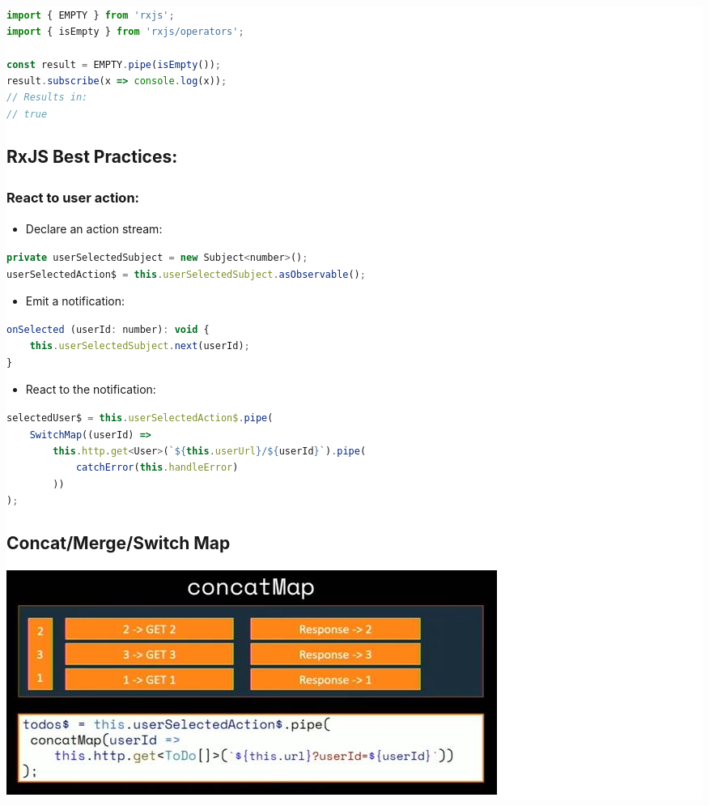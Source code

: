 ```javascript
import { EMPTY } from 'rxjs';
import { isEmpty } from 'rxjs/operators';

const result = EMPTY.pipe(isEmpty());
result.subscribe(x => console.log(x));
// Results in:
// true
```
## RxJS Best Practices:
### React to user action:
- Declare an action stream:
```javascript
private userSelectedSubject = new Subject<number>();
userSelectedAction$ = this.userSelectedSubject.asObservable();
```
- Emit a notification:
```javascript
onSelected (userId: number): void { 
    this.userSelectedSubject.next(userId);
}
```
- React to the notification:
```javascript
selectedUser$ = this.userSelectedAction$.pipe(
    SwitchMap((userId) =>
        this.http.get<User>(`${this.userUrl}/${userId}`).pipe(
            catchError(this.handleError)
        ))
);
```
## Concat/Merge/Switch Map
![Concat](../Pics/Concat.JPG)